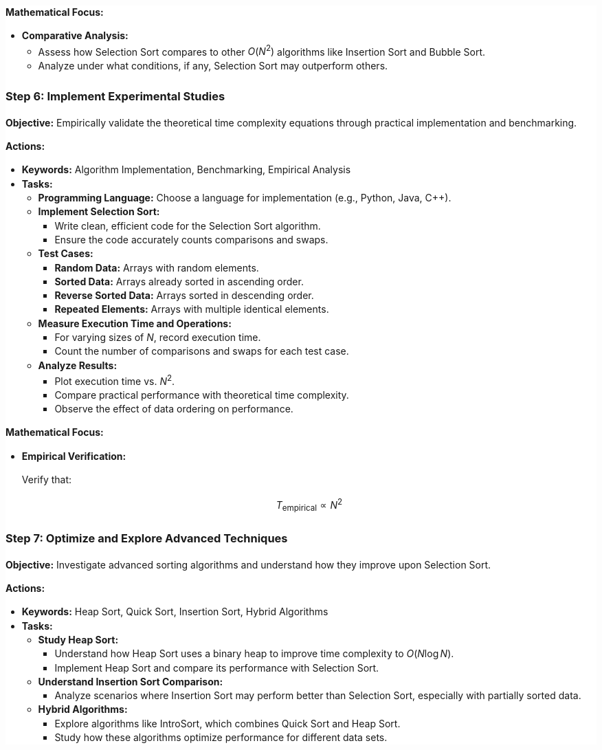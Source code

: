 **Mathematical Focus:**
- **Comparative Analysis:**
  - Assess how Selection Sort compares to other $O(N^2)$ algorithms like Insertion Sort and Bubble Sort.
  - Analyze under what conditions, if any, Selection Sort may outperform others.

### **Step 6: Implement Experimental Studies**

**Objective:** Empirically validate the theoretical time complexity equations through practical implementation and benchmarking.

**Actions:**
- **Keywords:** Algorithm Implementation, Benchmarking, Empirical Analysis
- **Tasks:**
  - **Programming Language:** Choose a language for implementation (e.g., Python, Java, C++).
  - **Implement Selection Sort:**
    - Write clean, efficient code for the Selection Sort algorithm.
    - Ensure the code accurately counts comparisons and swaps.
  - **Test Cases:**
    - **Random Data:** Arrays with random elements.
    - **Sorted Data:** Arrays already sorted in ascending order.
    - **Reverse Sorted Data:** Arrays sorted in descending order.
    - **Repeated Elements:** Arrays with multiple identical elements.
  - **Measure Execution Time and Operations:**
    - For varying sizes of $N$, record execution time.
    - Count the number of comparisons and swaps for each test case.
  - **Analyze Results:**
    - Plot execution time vs. $N^2$.
    - Compare practical performance with theoretical time complexity.
    - Observe the effect of data ordering on performance.

**Mathematical Focus:**
- **Empirical Verification:**

  Verify that:

  $$
  T_{\text{empirical}} \propto N^2
  $$

### **Step 7: Optimize and Explore Advanced Techniques**

**Objective:** Investigate advanced sorting algorithms and understand how they improve upon Selection Sort.

**Actions:**
- **Keywords:** Heap Sort, Quick Sort, Insertion Sort, Hybrid Algorithms
- **Tasks:**
  - **Study Heap Sort:**
    - Understand how Heap Sort uses a binary heap to improve time complexity to $O(N \log N)$.
    - Implement Heap Sort and compare its performance with Selection Sort.
  - **Understand Insertion Sort Comparison:**
    - Analyze scenarios where Insertion Sort may perform better than Selection Sort, especially with partially sorted data.
  - **Hybrid Algorithms:**
    - Explore algorithms like IntroSort, which combines Quick Sort and Heap Sort.
    - Study how these algorithms optimize performance for different data sets.
